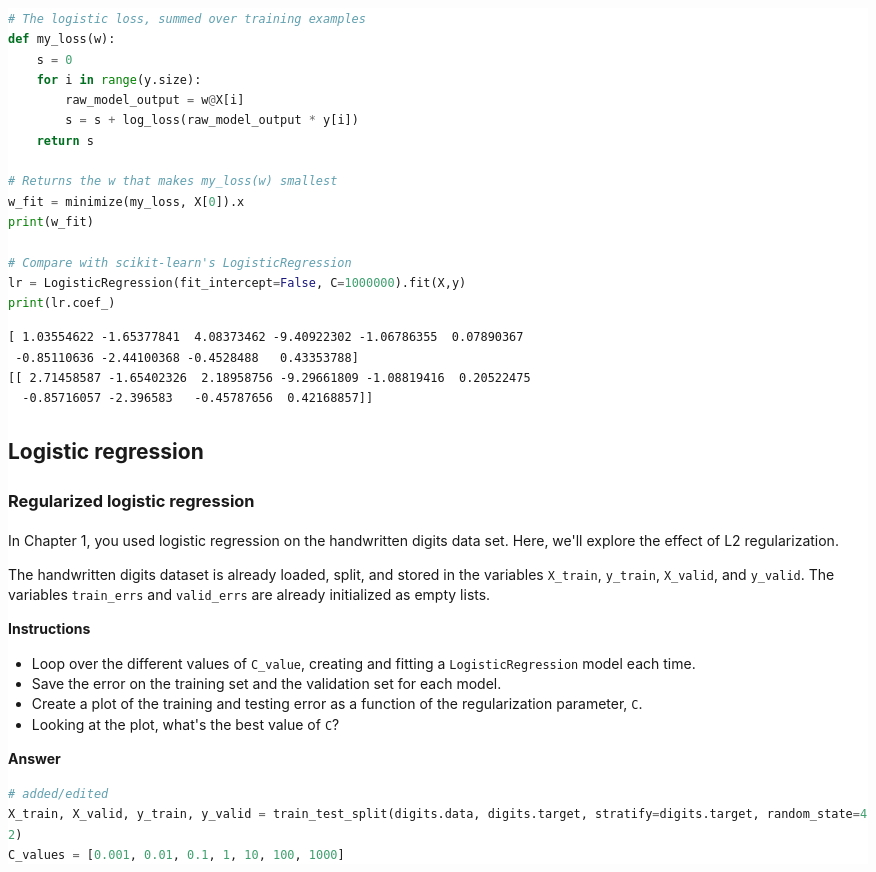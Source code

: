 
```python
# The logistic loss, summed over training examples
def my_loss(w):
    s = 0
    for i in range(y.size):
        raw_model_output = w@X[i]
        s = s + log_loss(raw_model_output * y[i])
    return s

# Returns the w that makes my_loss(w) smallest
w_fit = minimize(my_loss, X[0]).x
print(w_fit)

# Compare with scikit-learn's LogisticRegression
lr = LogisticRegression(fit_intercept=False, C=1000000).fit(X,y)
print(lr.coef_)
```

    [ 1.03554622 -1.65377841  4.08373462 -9.40922302 -1.06786355  0.07890367
     -0.85110636 -2.44100368 -0.4528488   0.43353788]
    [[ 2.71458587 -1.65402326  2.18958756 -9.29661809 -1.08819416  0.20522475
      -0.85716057 -2.396583   -0.45787656  0.42168857]]


## Logistic regression

### Regularized logistic regression

In Chapter 1, you used logistic regression on the handwritten digits
data set. Here, we'll explore the effect of L2 regularization.

The handwritten digits dataset is already loaded, split, and stored in
the variables `X_train`, `y_train`, `X_valid`, and `y_valid`. The
variables `train_errs` and `valid_errs` are already initialized as empty
lists.

**Instructions**

- Loop over the different values of `C_value`, creating and fitting a
  `LogisticRegression` model each time.
- Save the error on the training set and the validation set for each
  model.
- Create a plot of the training and testing error as a function of the
  regularization parameter, `C`.
- Looking at the plot, what's the best value of `C`?

**Answer**



```python
# added/edited
X_train, X_valid, y_train, y_valid = train_test_split(digits.data, digits.target, stratify=digits.target, random_state=42)
C_values = [0.001, 0.01, 0.1, 1, 10, 100, 1000]
```
